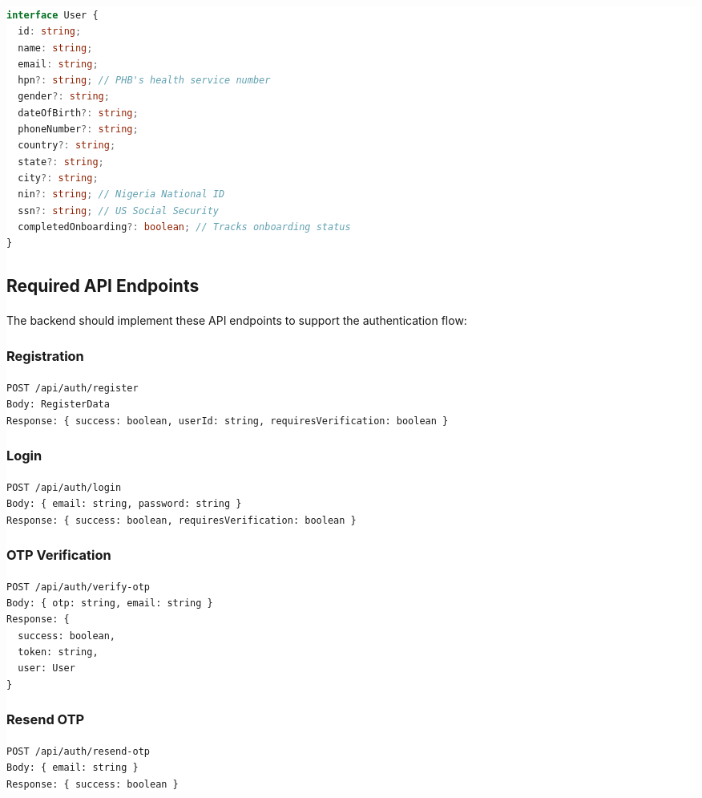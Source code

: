 ```typescript
interface User {
  id: string;
  name: string;
  email: string;
  hpn?: string; // PHB's health service number
  gender?: string;
  dateOfBirth?: string;
  phoneNumber?: string;
  country?: string;
  state?: string;
  city?: string;
  nin?: string; // Nigeria National ID
  ssn?: string; // US Social Security
  completedOnboarding?: boolean; // Tracks onboarding status
}
```

## Required API Endpoints

The backend should implement these API endpoints to support the authentication flow:

### Registration

```
POST /api/auth/register
Body: RegisterData
Response: { success: boolean, userId: string, requiresVerification: boolean }
```

### Login

```
POST /api/auth/login
Body: { email: string, password: string }
Response: { success: boolean, requiresVerification: boolean }
```

### OTP Verification

```
POST /api/auth/verify-otp
Body: { otp: string, email: string }
Response: {
  success: boolean,
  token: string,
  user: User
}
```

### Resend OTP

```
POST /api/auth/resend-otp
Body: { email: string }
Response: { success: boolean }
```
